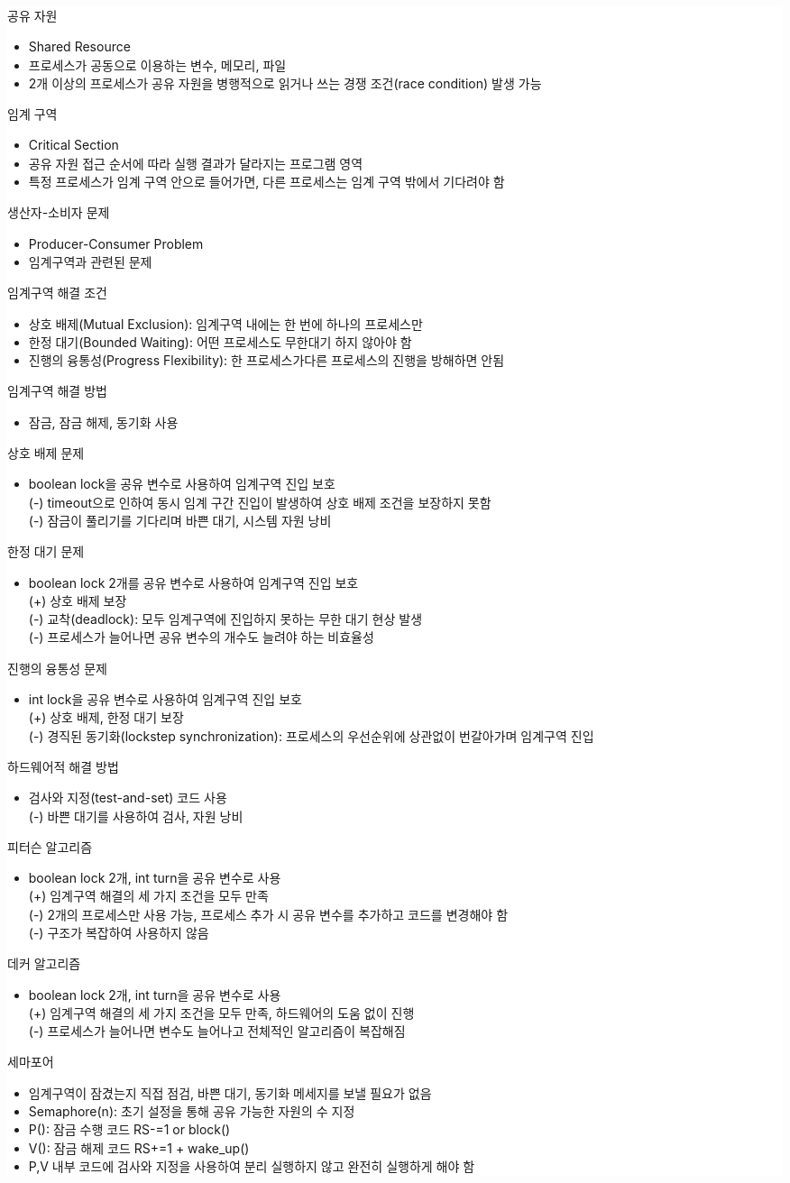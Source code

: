 공유 자원
- Shared Resource
- 프로세스가 공동으로 이용하는 변수, 메모리, 파일
- 2개 이상의 프로세스가 공유 자원을 병행적으로 읽거나 쓰는 경쟁 조건(race condition) 발생 가능

임계 구역
- Critical Section
- 공유 자원 접근 순서에 따라 실행 결과가 달라지는 프로그램 영역
- 특정 프로세스가 임계 구역 안으로 들어가면, 다른 프로세스는 임계 구역 밖에서 기다려야 함

생산자-소비자 문제
- Producer-Consumer Problem
- 임계구역과 관련된 문제

임계구역 해결 조건
- 상호 배제(Mutual Exclusion): 임계구역 내에는 한 번에 하나의 프로세스만
- 한정 대기(Bounded Waiting): 어떤 프로세스도 무한대기 하지 않아야 함
- 진행의 융통성(Progress Flexibility): 한 프로세스가다른 프로세스의 진행을 방해하면 안됨

임계구역 해결 방법
- 잠금, 잠금 해제, 동기화 사용

상호 배제 문제
- boolean lock을 공유 변수로 사용하여 임계구역 진입 보호  
(-) timeout으로 인하여 동시 임계 구간 진입이 발생하여 상호 배제 조건을 보장하지 못함  
(-) 잠금이 풀리기를 기다리며 바쁜 대기, 시스템 자원 낭비

한정 대기 문제
- boolean lock 2개를 공유 변수로 사용하여 임계구역 진입 보호  
(+) 상호 배제 보장  
(-) 교착(deadlock): 모두 임계구역에 진입하지 못하는 무한 대기 현상 발생  
(-) 프로세스가 늘어나면 공유 변수의 개수도 늘려야 하는 비효율성

진행의 융통성 문제
- int lock을 공유 변수로 사용하여 임계구역 진입 보호  
(+) 상호 배제, 한정 대기 보장  
(-) 경직된 동기화(lockstep synchronization): 프로세스의 우선순위에 상관없이 번갈아가며 임계구역 진입

하드웨어적 해결 방법
- 검사와 지정(test-and-set) 코드 사용  
(-) 바쁜 대기를 사용하여 검사, 자원 낭비

피터슨 알고리즘
- boolean lock 2개, int turn을 공유 변수로 사용  
(+) 임계구역 해결의 세 가지 조건을 모두 만족  
(-) 2개의 프로세스만 사용 가능, 프로세스 추가 시 공유 변수를 추가하고 코드를 변경해야 함  
(-) 구조가 복잡하여 사용하지 않음

데커 알고리즘
- boolean lock 2개, int turn을 공유 변수로 사용  
(+) 임계구역 해결의 세 가지 조건을 모두 만족, 하드웨어의 도움 없이 진행  
(-) 프로세스가 늘어나면 변수도 늘어나고 전체적인 알고리즘이 복잡해짐

세마포어
- 임계구역이 잠겼는지 직접 점검, 바쁜 대기, 동기화 메세지를 보낼 필요가 없음
- Semaphore(n): 초기 설정을 통해 공유 가능한 자원의 수 지정
- P(): 잠금 수행 코드 RS-=1 or block()
- V(): 잠금 해제 코드 RS+=1 + wake_up()
- P,V 내부 코드에 검사와 지정을 사용하여 분리 실행하지 않고 완전히 실행하게 해야 함
